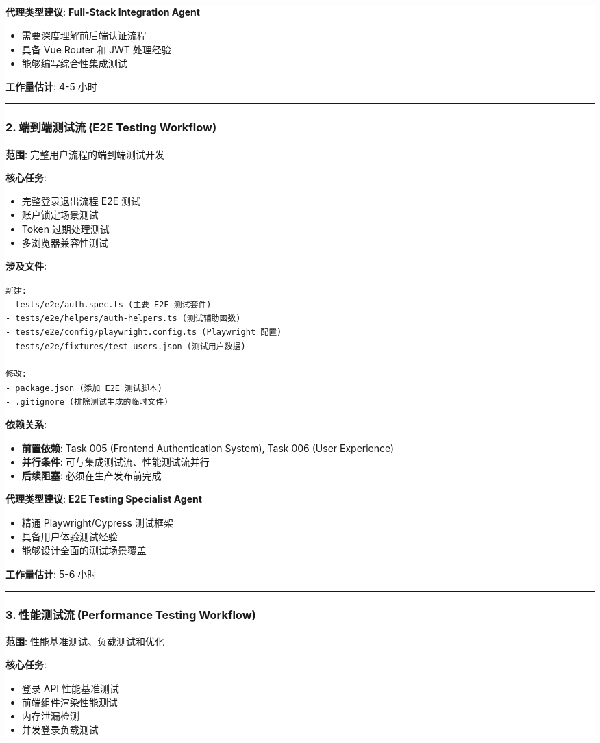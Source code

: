 **代理类型建议**: **Full-Stack Integration Agent**
- 需要深度理解前后端认证流程
- 具备 Vue Router 和 JWT 处理经验
- 能够编写综合性集成测试

**工作量估计**: 4-5 小时

---

### 2. 端到端测试流 (E2E Testing Workflow)

**范围**: 完整用户流程的端到端测试开发

**核心任务**:
- 完整登录退出流程 E2E 测试
- 账户锁定场景测试
- Token 过期处理测试
- 多浏览器兼容性测试

**涉及文件**:
```
新建:
- tests/e2e/auth.spec.ts (主要 E2E 测试套件)
- tests/e2e/helpers/auth-helpers.ts (测试辅助函数)
- tests/e2e/config/playwright.config.ts (Playwright 配置)
- tests/e2e/fixtures/test-users.json (测试用户数据)

修改:
- package.json (添加 E2E 测试脚本)
- .gitignore (排除测试生成的临时文件)
```

**依赖关系**:
- **前置依赖**: Task 005 (Frontend Authentication System), Task 006 (User Experience)
- **并行条件**: 可与集成测试流、性能测试流并行
- **后续阻塞**: 必须在生产发布前完成

**代理类型建议**: **E2E Testing Specialist Agent**
- 精通 Playwright/Cypress 测试框架
- 具备用户体验测试经验
- 能够设计全面的测试场景覆盖

**工作量估计**: 5-6 小时

---

### 3. 性能测试流 (Performance Testing Workflow)

**范围**: 性能基准测试、负载测试和优化

**核心任务**:
- 登录 API 性能基准测试
- 前端组件渲染性能测试
- 内存泄漏检测
- 并发登录负载测试
